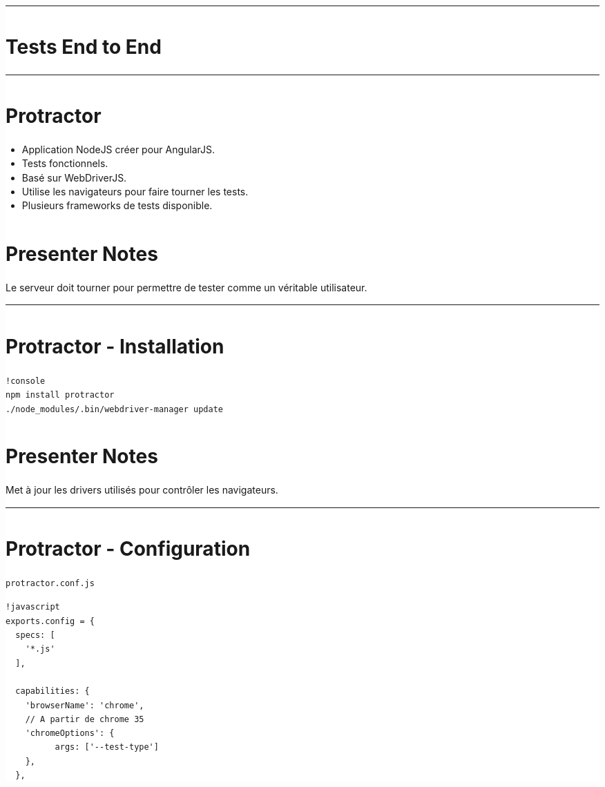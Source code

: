 --------------------------------------------------------------------------------

# Tests End to End

--------------------------------------------------------------------------------

# Protractor

* Application NodeJS créer pour AngularJS.
* Tests fonctionnels.
* Basé sur WebDriverJS.
* Utilise les navigateurs pour faire tourner les tests.
* Plusieurs frameworks de tests disponible.

# Presenter Notes

Le serveur doit tourner pour permettre de tester comme un véritable utilisateur.

--------------------------------------------------------------------------------

# Protractor - Installation

    !console
    npm install protractor
    ./node_modules/.bin/webdriver-manager update

# Presenter Notes

Met à jour les drivers utilisés pour contrôler les navigateurs.

--------------------------------------------------------------------------------

# Protractor - Configuration

``protractor.conf.js``

    !javascript
    exports.config = {
      specs: [
        '*.js'
      ],

      capabilities: {
        'browserName': 'chrome',
        // A partir de chrome 35
        'chromeOptions': {
              args: ['--test-type']
        },
      },
